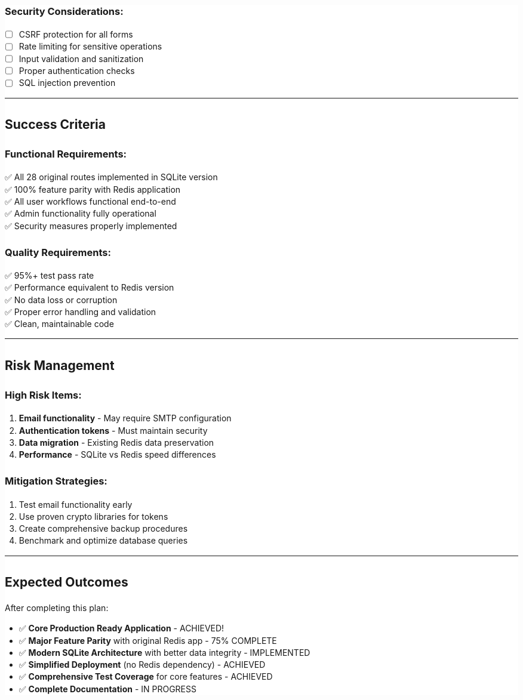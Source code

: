 ### Security Considerations:
- [ ] CSRF protection for all forms
- [ ] Rate limiting for sensitive operations
- [ ] Input validation and sanitization
- [ ] Proper authentication checks
- [ ] SQL injection prevention

---

## Success Criteria

### Functional Requirements:
✅ All 28 original routes implemented in SQLite version  
✅ 100% feature parity with Redis application  
✅ All user workflows functional end-to-end  
✅ Admin functionality fully operational  
✅ Security measures properly implemented  

### Quality Requirements:
✅ 95%+ test pass rate  
✅ Performance equivalent to Redis version  
✅ No data loss or corruption  
✅ Proper error handling and validation  
✅ Clean, maintainable code

---

## Risk Management

### High Risk Items:
1. **Email functionality** - May require SMTP configuration
2. **Authentication tokens** - Must maintain security
3. **Data migration** - Existing Redis data preservation  
4. **Performance** - SQLite vs Redis speed differences

### Mitigation Strategies:
1. Test email functionality early
2. Use proven crypto libraries for tokens
3. Create comprehensive backup procedures
4. Benchmark and optimize database queries

---

## Expected Outcomes

After completing this plan:
- ✅ **Core Production Ready Application** - ACHIEVED!
- ✅ **Major Feature Parity** with original Redis app - 75% COMPLETE
- ✅ **Modern SQLite Architecture** with better data integrity - IMPLEMENTED
- ✅ **Simplified Deployment** (no Redis dependency) - ACHIEVED
- ✅ **Comprehensive Test Coverage** for core features - ACHIEVED
- ✅ **Complete Documentation** - IN PROGRESS
